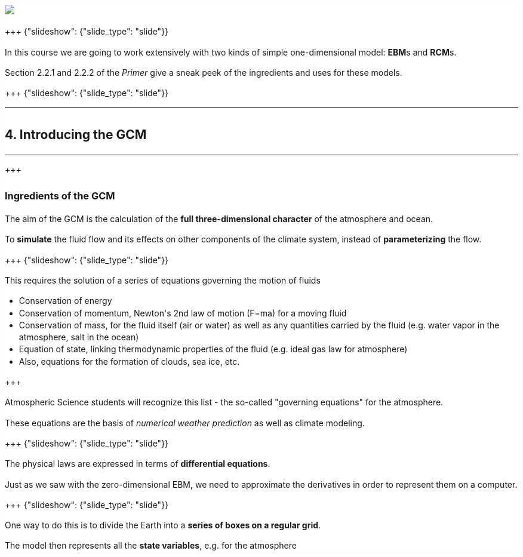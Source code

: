 <img src='http://www.atmos.albany.edu/facstaff/brose/classes/ENV415_Spring2018/images/Primer_Table2.1.png' width="800">

+++ {"slideshow": {"slide_type": "slide"}}

In this course we are going to work extensively with two kinds of simple one-dimensional model: **EBM**s and **RCM**s. 

Section 2.2.1 and 2.2.2 of the *Primer* give a sneak peek of the ingredients and uses for these models. 

+++ {"slideshow": {"slide_type": "slide"}}

____________
<a id='section4'></a>
## 4. Introducing the GCM
____________

+++

### Ingredients of the GCM

The aim of the GCM is the calculation of the **full three-dimensional character** of the atmosphere and ocean.  

To **simulate** the fluid flow and its effects on other components of the climate system, instead of **parameterizing** the flow.

+++ {"slideshow": {"slide_type": "slide"}}

This requires the solution of a series of equations governing the motion of fluids

- Conservation of energy
- Conservation of momentum, Newton's 2nd law of motion (F=ma) for a moving fluid
- Conservation of mass, for the fluid itself (air or water) as well as any quantities carried by the fluid (e.g. water vapor in the atmosphere, salt in the ocean)
- Equation of state, linking thermodynamic properties of the fluid (e.g. ideal gas law for atmosphere)
- Also, equations for the formation of clouds, sea ice, etc.

+++

Atmospheric Science students will recognize this list - the so-called "governing equations" for the atmosphere. 

These equations are the basis of *numerical weather prediction* as well as climate modeling.

+++ {"slideshow": {"slide_type": "slide"}}

The physical laws are expressed in terms of **differential equations**. 

Just as we saw with the zero-dimensional EBM, we need to approximate the derivatives in order to represent them on a computer.

+++ {"slideshow": {"slide_type": "slide"}}

One way to do this is to divide the Earth into a **series of boxes on a regular grid**. 

The model then represents all the **state variables**, e.g. for the atmosphere
